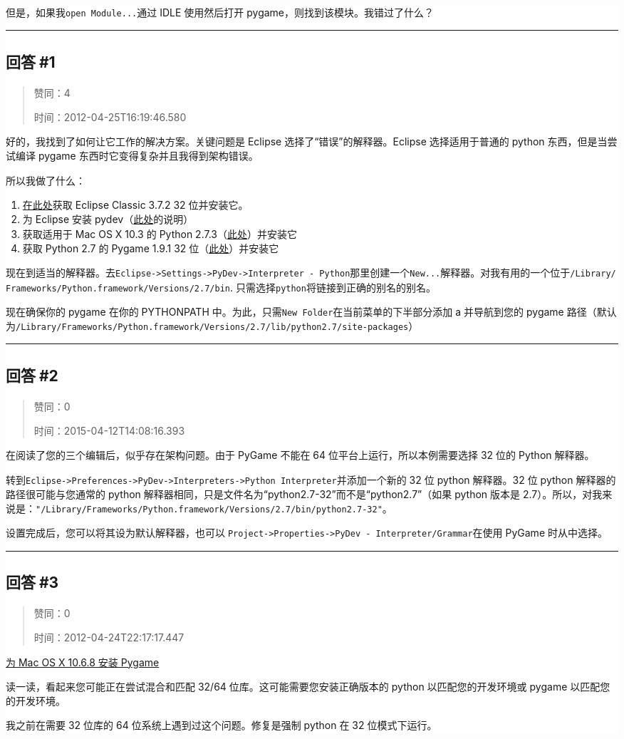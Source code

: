 但是，如果我`open Module...`通过 IDLE 使用然后打开 pygame，则找到该模块。我错过了什么？

* * *

## 回答 #1

> 赞同：4
> 
> 时间：2012-04-25T16:19:46.580

好的，我找到了如何让它工作的解决方案。关键问题是 Eclipse 选择了“错误”的解释器。Eclipse 选择适用于普通的 python 东西，但是当尝试编译 pygame 东西时它变得复杂并且我得到架构错误。

所以我做了什么：

1.  [在此处](http://www.eclipse.org/downloads)获取 Eclipse Classic 3.7.2 32 位并安装它。
2.  为 Eclipse 安装 pydev（[此处](http://pydev.org/manual_101_install.html)的说明）
3.  获取适用于 Mac OS X 10.3 的 Python 2.7.3（[此处](http://python.org/download/releases/2.7.3/)）并安装它
4.  获取 Python 2.7 的 Pygame 1.9.1 32 位（[此处](http://www.pygame.org/download.shtml)）并安装它

现在到适当的解释器。去`Eclipse->Settings->PyDev->Interpreter - Python`那里创建一个`New...`解释器。对我有用的一个位于`/Library/Frameworks/Python.framework/Versions/2.7/bin`. 只需选择`python`将链接到正确的别名的别名。

现在确保你的 pygame 在你的 PYTHONPATH 中。为此，只需`New Folder`在当前菜单的下半部分添加 a 并导航到您的 pygame 路径（默认为`/Library/Frameworks/Python.framework/Versions/2.7/lib/python2.7/site-packages`）

* * *

## 回答 #2

> 赞同：0
> 
> 时间：2015-04-12T14:08:16.393

在阅读了您的三个编辑后，似乎存在架构问题。由于 PyGame 不能在 64 位平台上运行，所以本例需要选择 32 位的 Python 解释器。

转到`Eclipse->Preferences->PyDev->Interpreters->Python Interpreter`并添加一个新的 32 位 python 解释器。32 位 python 解释器的路径很可能与您通常的 python 解释器相同，只是文件名为“python2.7-32”而不是“python2.7”（如果 python 版本是 2.7）。所以，对我来说是：`"/Library/Frameworks/Python.framework/Versions/2.7/bin/python2.7-32"`。

设置完成后，您可以将其设为默认解释器，也可以 `Project->Properties->PyDev - Interpreter/Grammar`在使用 PyGame 时从中选择。

* * *

## 回答 #3

> 赞同：0
> 
> 时间：2012-04-24T22:17:17.447

[为 Mac OS X 10.6.8 安装 Pygame](https://stackoverflow.com/questions/8275808/installing-pygame-for-mac-os-x-10-6-8)

读一读，看起来您可能正在尝试混合和匹配 32/64 位库。这可能需要您安装正确版本的 python 以匹配您的开发环境或 pygame 以匹配您的开发环境。

我之前在需要 32 位库的 64 位系统上遇到过这个问题。修复是强制 python 在 32 位模式下运行。

